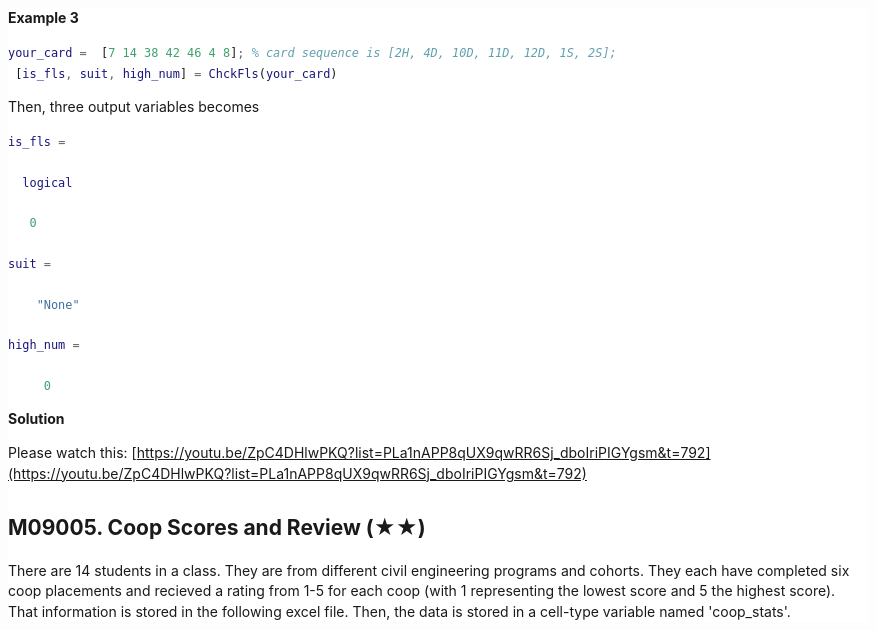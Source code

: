 **Example 3**
```matlab
your_card =  [7 14 38 42 46 4 8]; % card sequence is [2H, 4D, 10D, 11D, 12D, 1S, 2S]; 
 [is_fls, suit, high_num] = ChckFls(your_card)
```
Then, three output variables becomes
```matlab
is_fls =

  logical

   0

suit = 

    "None"

high_num =

     0
```
**Solution**

Please watch this: [https://youtu.be/ZpC4DHlwPKQ?list=PLa1nAPP8qUX9qwRR6Sj_dboIriPIGYgsm&t=792](https://youtu.be/ZpC4DHlwPKQ?list=PLa1nAPP8qUX9qwRR6Sj_dboIriPIGYgsm&t=792)

## M09005. Coop Scores and Review (★★)

There are 14 students in a class. They are from different civil engineering programs and cohorts. They each have completed six coop placements and recieved a rating from 1-5 for each coop (with 1 representing the lowest score and 5 the highest score). That information is stored in the following excel file. Then, the data is stored in a cell-type variable named 'coop_stats'. 
